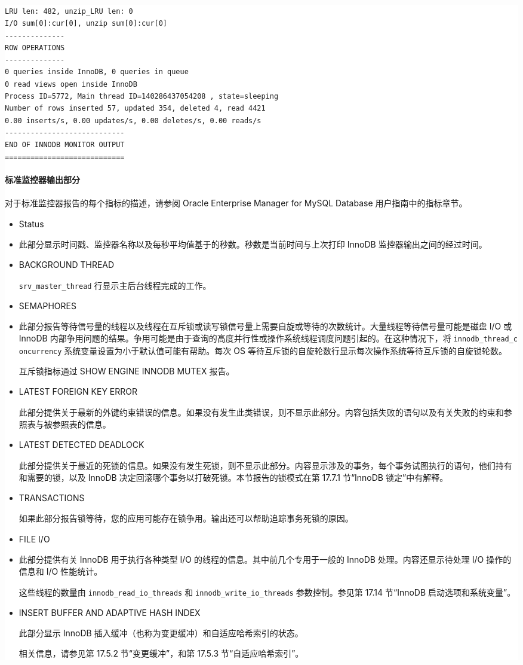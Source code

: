 ```mysql
LRU len: 482, unzip_LRU len: 0
I/O sum[0]:cur[0], unzip sum[0]:cur[0]
--------------
ROW OPERATIONS
--------------
0 queries inside InnoDB, 0 queries in queue
0 read views open inside InnoDB
Process ID=5772, Main thread ID=140286437054208 , state=sleeping
Number of rows inserted 57, updated 354, deleted 4, read 4421
0.00 inserts/s, 0.00 updates/s, 0.00 deletes/s, 0.00 reads/s
----------------------------
END OF INNODB MONITOR OUTPUT
============================
```

#### 标准监控器输出部分

对于标准监控器报告的每个指标的描述，请参阅 Oracle Enterprise Manager for MySQL Database 用户指南中的指标章节。

- Status

- 此部分显示时间戳、监控器名称以及每秒平均值基于的秒数。秒数是当前时间与上次打印 InnoDB 监控器输出之间的经过时间。

- BACKGROUND THREAD

  `srv_master_thread` 行显示主后台线程完成的工作。

- SEMAPHORES

- 此部分报告等待信号量的线程以及线程在互斥锁或读写锁信号量上需要自旋或等待的次数统计。大量线程等待信号量可能是磁盘 I/O 或 InnoDB 内部争用问题的结果。争用可能是由于查询的高度并行性或操作系统线程调度问题引起的。在这种情况下，将 `innodb_thread_concurrency` 系统变量设置为小于默认值可能有帮助。每次 OS 等待互斥锁的自旋轮数行显示每次操作系统等待互斥锁的自旋锁轮数。

  互斥锁指标通过 SHOW ENGINE INNODB MUTEX 报告。

- LATEST FOREIGN KEY ERROR

  此部分提供关于最新的外键约束错误的信息。如果没有发生此类错误，则不显示此部分。内容包括失败的语句以及有关失败的约束和参照表与被参照表的信息。

- LATEST DETECTED DEADLOCK

  此部分提供关于最近的死锁的信息。如果没有发生死锁，则不显示此部分。内容显示涉及的事务，每个事务试图执行的语句，他们持有和需要的锁，以及 InnoDB 决定回滚哪个事务以打破死锁。本节报告的锁模式在第 17.7.1 节“InnoDB 锁定”中有解释。

- TRANSACTIONS

  如果此部分报告锁等待，您的应用可能存在锁争用。输出还可以帮助追踪事务死锁的原因。

- FILE I/O

- 此部分提供有关 InnoDB 用于执行各种类型 I/O 的线程的信息。其中前几个专用于一般的 InnoDB 处理。内容还显示待处理 I/O 操作的信息和 I/O 性能统计。

  这些线程的数量由 `innodb_read_io_threads` 和 `innodb_write_io_threads` 参数控制。参见第 17.14 节“InnoDB 启动选项和系统变量”。

- INSERT BUFFER AND ADAPTIVE HASH INDEX

  此部分显示 InnoDB 插入缓冲（也称为变更缓冲）和自适应哈希索引的状态。

  相关信息，请参见第 17.5.2 节“变更缓冲”，和第 17.5.3 节“自适应哈希索引”。

